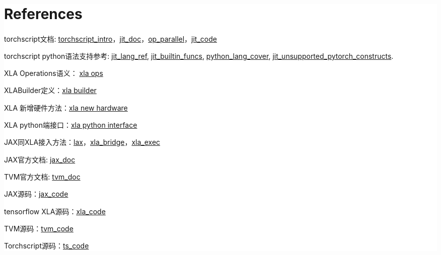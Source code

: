 # References

torchscript文档: [torchscript_intro](https://pytorch.org/tutorials/beginner/Intro_to_TorchScript_tutorial.html)，[jit_doc](https://pytorch.org/docs/stable/jit.html)，[op_parallel](https://pytorch.org/docs/stable/notes/cpu_threading_torchscript_inference.html)，[jit_code](https://zasdfgbnm.github.io/2018/09/20/PyTorch-JIT-Source-Code-Read-Note/)

torchscript python语法支持参考: [jit_lang_ref](https://pytorch.org/docs/stable/jit_language_reference.html#language-reference), [jit_builtin_funcs](https://pytorch.org/docs/stable/jit_builtin_functions.html#builtin-functions), [python_lang_cover](https://pytorch.org/docs/stable/jit_python_reference.html#python-language-reference), [jit_unsupported_pytorch_constructs](https://pytorch.org/docs/stable/jit_unsupported.html#torch-and-tensor-unsupported-attributes).

XLA Operations语义： [xla ops](https://www.tensorflow.org/xla/operation_semantics)

XLABuilder定义：[xla builder](https://github.com/tensorflow/tensorflow/blob/master/tensorflow/compiler/xla/client/xla_builder.h)

XLA 新增硬件方法：[xla new hardware](https://tensorflow.google.cn/xla/developing_new_backend?hl=zh-cn)

XLA python端接口：[xla python interface](https://github.com/tensorflow/tensorflow/blob/master/tensorflow/compiler/xla/python/xla_client.py)

JAX同XLA接入方法：[lax](https://github.com/google/jax/blob/master/jax/lax.py)，[xla_bridge](https://github.com/google/jax/blob/master/jax/lib/xla_bridge.py)，[xla_exec](https://github.com/google/jax/blob/master/jax/interpreters/xla.py)

JAX官方文档: [jax_doc](https://jax.readthedocs.io/en/latest/index.html)

TVM官方文档: [tvm_doc](http://tvm.apache.org/docs/dev/index.html)

JAX源码：[jax_code](https://github.com/google/jax)

tensorflow XLA源码：[xla_code](https://github.com/tensorflow/tensorflow/)

TVM源码：[tvm_code](https://github.com/apache/tvm)

Torchscript源码：[ts_code](https://github.com/pytorch/pytorch/tree/master/torch/jit)